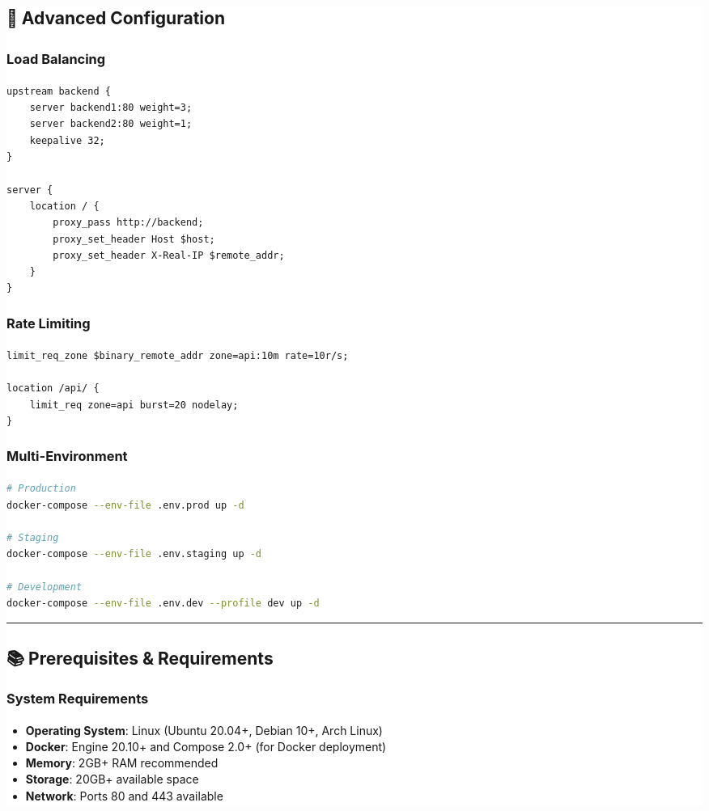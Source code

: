 
## 🚀 Advanced Configuration

### Load Balancing
```nginx
upstream backend {
    server backend1:80 weight=3;
    server backend2:80 weight=1;
    keepalive 32;
}

server {
    location / {
        proxy_pass http://backend;
        proxy_set_header Host $host;
        proxy_set_header X-Real-IP $remote_addr;
    }
}
```

### Rate Limiting
```nginx
limit_req_zone $binary_remote_addr zone=api:10m rate=10r/s;

location /api/ {
    limit_req zone=api burst=20 nodelay;
}
```

### Multi-Environment
```bash
# Production
docker-compose --env-file .env.prod up -d

# Staging  
docker-compose --env-file .env.staging up -d

# Development
docker-compose --env-file .env.dev --profile dev up -d
```

---

## 📚 Prerequisites & Requirements

### System Requirements
- **Operating System**: Linux (Ubuntu 20.04+, Debian 10+, Arch Linux)
- **Docker**: Engine 20.10+ and Compose 2.0+ (for Docker deployment)
- **Memory**: 2GB+ RAM recommended
- **Storage**: 20GB+ available space
- **Network**: Ports 80 and 443 available
